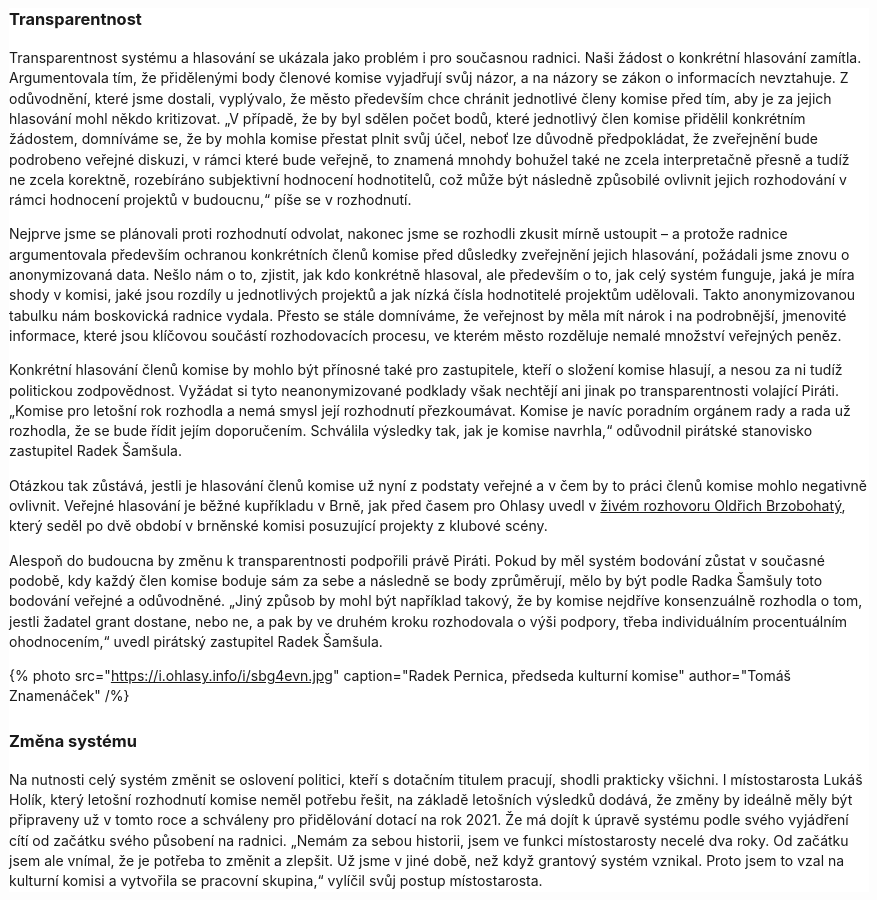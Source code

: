 ### Transparentnost

Transparentnost systému a hlasování se ukázala jako problém i pro současnou radnici. Naši žádost o konkrétní hlasování zamítla. Argumentovala tím, že přidělenými body členové komise vyjadřují svůj názor, a na názory se zákon o informacích nevztahuje. Z odůvodnění, které jsme dostali, vyplývalo, že město především chce chránit jednotlivé členy komise před tím, aby je za jejich hlasování mohl někdo kritizovat. „V případě, že by byl sdělen počet bodů, které jednotlivý člen komise přidělil konkrétním žádostem, domníváme se, že by mohla komise přestat plnit svůj účel, neboť lze důvodně předpokládat, že zveřejnění bude podrobeno veřejné diskuzi, v rámci které bude veřejně, to znamená mnohdy bohužel také ne zcela interpretačně přesně a tudíž ne zcela korektně, rozebíráno subjektivní hodnocení hodnotitelů, což může být následně způsobilé ovlivnit jejich rozhodování v rámci hodnocení projektů v budoucnu,“ píše se v rozhodnutí.

Nejprve jsme se plánovali proti rozhodnutí odvolat, nakonec jsme se rozhodli zkusit mírně ustoupit – a protože radnice argumentovala především ochranou konkrétních členů komise před důsledky zveřejnění jejich hlasování, požádali jsme znovu o anonymizovaná data. Nešlo nám o to, zjistit, jak kdo konkrétně hlasoval, ale především o to, jak celý systém funguje, jaká je míra shody v komisi, jaké jsou rozdíly u jednotlivých projektů a jak nízká čísla hodnotitelé projektům udělovali. Takto anonymizovanou tabulku nám boskovická radnice vydala. Přesto se stále domníváme, že veřejnost by měla mít nárok i na podrobnější, jmenovité informace, které jsou klíčovou součástí rozhodovacích procesu, ve kterém město rozděluje nemalé množství veřejných peněz.

Konkrétní hlasování členů komise by mohlo být přínosné také pro zastupitele, kteří o složení komise hlasují, a nesou za ni tudíž politickou zodpovědnost. Vyžádat si tyto neanonymizované podklady však nechtějí ani jinak po transparentnosti volající Piráti. „Komise pro letošní rok rozhodla a nemá smysl její rozhodnutí přezkoumávat. Komise je navíc poradním orgánem rady a rada už rozhodla, že se bude řídit jejím doporučením. Schválila výsledky tak, jak je komise navrhla,“ odůvodnil pirátské stanovisko zastupitel Radek Šamšula.

Otázkou tak zůstává, jestli je hlasování členů komise už nyní z podstaty veřejné a v čem by to práci členů komise mohlo negativně ovlivnit. Veřejné hlasování je běžné kupříkladu v Brně, jak před časem pro Ohlasy uvedl v [živém rozhovoru Oldřich Brzobohatý](https://ohlasy.info/clanky/2020/04/brzobohaty-nazivo.html), který seděl po dvě období v brněnské komisi posuzující projekty z klubové scény.

Alespoň do budoucna by změnu k transparentnosti podpořili právě Piráti. Pokud by měl systém bodování zůstat v současné podobě, kdy každý člen komise boduje sám za sebe a následně se body zprůměrují, mělo by být podle Radka Šamšuly toto bodování veřejné a odůvodněné. „Jiný způsob by mohl být například takový, že by komise nejdříve konsenzuálně rozhodla o tom, jestli žadatel grant dostane, nebo ne, a pak by ve druhém kroku rozhodovala o výši podpory, třeba individuálním procentuálním ohodnocením,“ uvedl pirátský zastupitel Radek Šamšula.

{% photo src="https://i.ohlasy.info/i/sbg4evn.jpg" caption="Radek Pernica, předseda kulturní komise" author="Tomáš Znamenáček" /%}

### Změna systému

Na nutnosti celý systém změnit se oslovení politici, kteří s dotačním titulem pracují, shodli prakticky všichni. I místostarosta Lukáš Holík, který letošní rozhodnutí komise neměl potřebu řešit, na základě letošních výsledků dodává, že změny by ideálně měly být připraveny už v tomto roce a schváleny pro přidělování dotací na rok 2021. Že má dojít k úpravě systému podle svého vyjádření cítí od začátku svého působení na radnici. „Nemám za sebou historii, jsem ve funkci místostarosty necelé dva roky. Od začátku jsem ale vnímal, že je potřeba to změnit a zlepšit. Už jsme v jiné době, než když grantový systém vznikal. Proto jsem to vzal na kulturní komisi a vytvořila se pracovní skupina,“ vylíčil svůj postup místostarosta. 
